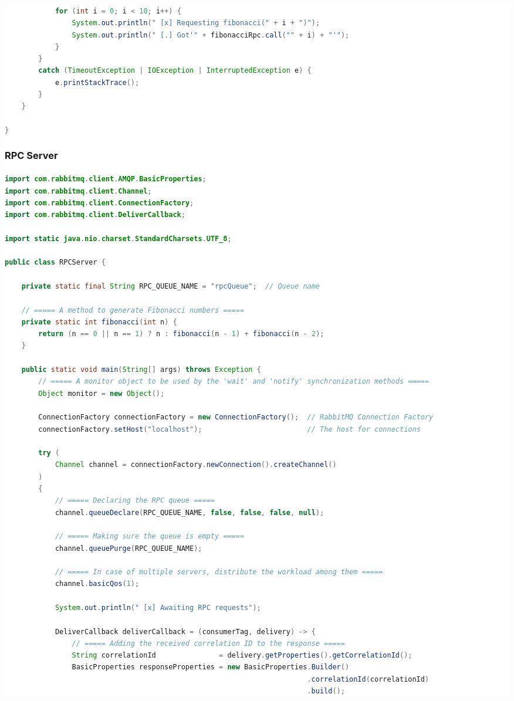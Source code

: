 ```java
            for (int i = 0; i < 10; i++) {
                System.out.println(" [x] Requesting fibonacci(" + i + ")");
                System.out.println(" [.] Got'" + fibonacciRpc.call("" + i) + "'");
            }
        }
        catch (TimeoutException | IOException | InterruptedException e) {
            e.printStackTrace();
        }
    }

}
```

### RPC Server

```java
import com.rabbitmq.client.AMQP.BasicProperties;
import com.rabbitmq.client.Channel;
import com.rabbitmq.client.ConnectionFactory;
import com.rabbitmq.client.DeliverCallback;

import static java.nio.charset.StandardCharsets.UTF_8;

public class RPCServer {

    private static final String RPC_QUEUE_NAME = "rpcQueue";  // Queue name

    // ===== A method to generate Fibonacci numbers =====
    private static int fibonacci(int n) {
        return (n == 0 || n == 1) ? n : fibonacci(n - 1) + fibonacci(n - 2);
    }

    public static void main(String[] args) throws Exception {
        // ===== A monitor object to be used by the 'wait' and 'notify' synchronization methods =====
        Object monitor = new Object();

        ConnectionFactory connectionFactory = new ConnectionFactory();  // RabbitMQ Connection Factory
        connectionFactory.setHost("localhost");                         // The host for connections

        try (
            Channel channel = connectionFactory.newConnection().createChannel()
        )
        {
            // ===== Declaring the RPC queue =====
            channel.queueDeclare(RPC_QUEUE_NAME, false, false, false, null);

            // ===== Making sure the queue is empty =====
            channel.queuePurge(RPC_QUEUE_NAME);

            // ===== In case of multiple servers, distribute the workload among them =====
            channel.basicQos(1);

            System.out.println(" [x] Awaiting RPC requests");

            DeliverCallback deliverCallback = (consumerTag, delivery) -> {
                // ===== Adding the received correlation ID to the response =====
                String correlationId               = delivery.getProperties().getCorrelationId();
                BasicProperties responseProperties = new BasicProperties.Builder()
                                                                        .correlationId(correlationId)
                                                                        .build();
```